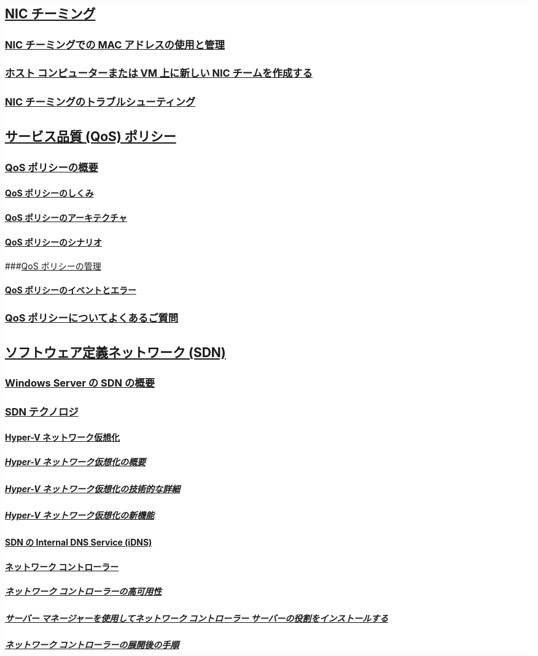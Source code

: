 ## [NIC チーミング](technologies/nic-teaming/NIC-Teaming.md)
### [NIC チーミングでの MAC アドレスの使用と管理](technologies/nic-teaming/NIC-Teaming-MAC-address-Use-and-Management.md)
### [ホスト コンピューターまたは VM 上に新しい NIC チームを作成する](technologies/nic-teaming/create-a-New-NIC-Team-on-a-Host-computer-or-VM.md)
### [NIC チーミングのトラブルシューティング](technologies/nic-teaming/Troubleshooting-NIC-Teaming.md)

## [サービス品質 (QoS) ポリシー](technologies/qos/qos-policy-top.md)
### [QoS ポリシーの概要](technologies/qos/qos-policy-get-started.md)
#### [QoS ポリシーのしくみ](technologies/qos/qos-policy-works.md)
#### [QoS ポリシーのアーキテクチャ](technologies/qos/qos-policy-architecture.md)
#### [QoS ポリシーのシナリオ](technologies/qos/qos-policy-scenarios.md)
###[QoS ポリシーの管理](technologies/qos/qos-policy-manage.md)
#### [QoS ポリシーのイベントとエラー](technologies/qos/qos-policy-errors.md)
### [QoS ポリシーについてよくあるご質問](technologies/qos/qos-policy-faq.md)

## [ソフトウェア定義ネットワーク (SDN)](sdn/index.yml)

### [Windows Server の SDN の概要](sdn/software-defined-networking.md)

### [SDN テクノロジ](sdn/technologies/Software-Defined-Networking-Technologies.md)
#### [Hyper-V ネットワーク仮想化](sdn/technologies/hyper-v-network-virtualization/Hyper-V-Network-Virtualization.md)
##### [Hyper-V ネットワーク仮想化の概要](sdn/technologies/hyper-v-network-virtualization/hyperv-network-virtualization-overview-windows-server.md)
##### [Hyper-V ネットワーク仮想化の技術的な詳細](sdn/technologies/hyper-v-network-virtualization/hyperv-network-virtualization-technical-details-windows-server.md)
##### [Hyper-V ネットワーク仮想化の新機能](sdn/technologies/hyper-v-network-virtualization/whats-new-hyperv-network-virtualization-windows-server.md)
#### [SDN の Internal DNS Service (iDNS)](sdn/technologies/Idns-for-Sdn.md)
#### [ネットワーク コントローラー](sdn/technologies/network-controller/Network-Controller.md)
##### [ネットワーク コントローラーの高可用性](sdn/technologies/network-controller/network-controller-high-availability.md)
##### [サーバー マネージャーを使用してネットワーク コントローラー サーバーの役割をインストールする](sdn/technologies/network-controller/Install-the-Network-Controller-server-role-using-server-manager.md)
##### [ネットワーク コントローラーの展開後の手順](sdn/technologies/network-controller/post-deploy-steps-nc.md)